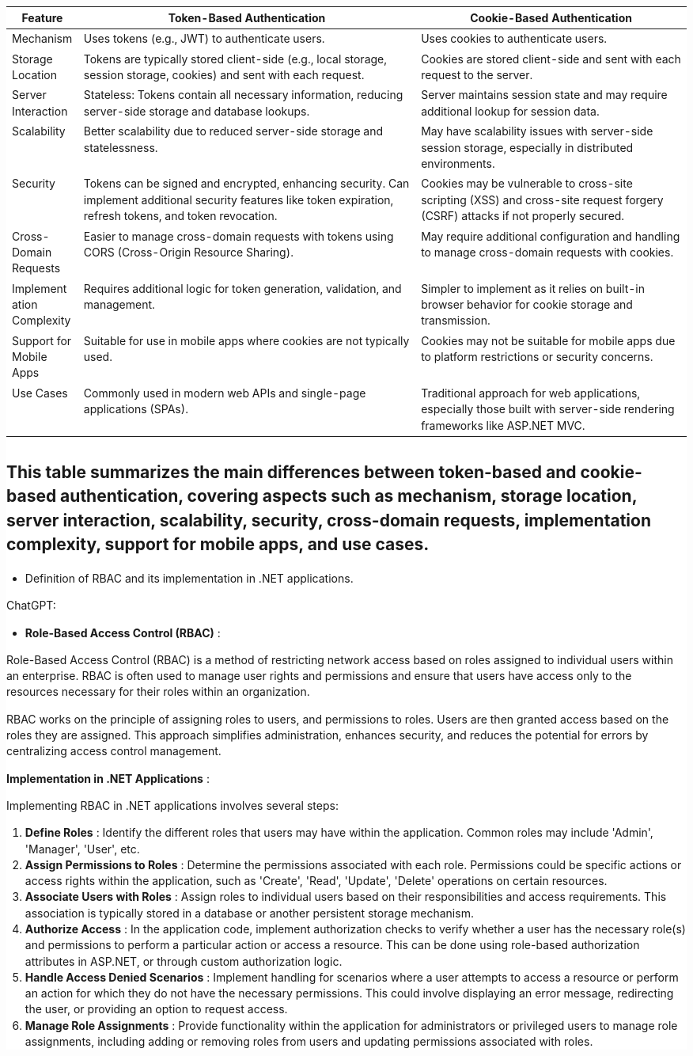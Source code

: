 | Feature                  | Token-Based Authentication                       | Cookie-Based Authentication                            |
|--------------------------|---------------------------------------------------|---------------------------------------------------------|
| Mechanism                | Uses tokens (e.g., JWT) to authenticate users.  | Uses cookies to authenticate users.                     |
| Storage Location         | Tokens are typically stored client-side (e.g., local storage, session storage, cookies) and sent with each request. | Cookies are stored client-side and sent with each request to the server. |
| Server Interaction       | Stateless: Tokens contain all necessary information, reducing server-side storage and database lookups. | Server maintains session state and may require additional lookup for session data. |
| Scalability              | Better scalability due to reduced server-side storage and statelessness. | May have scalability issues with server-side session storage, especially in distributed environments. |
| Security                 | Tokens can be signed and encrypted, enhancing security. Can implement additional security features like token expiration, refresh tokens, and token revocation. | Cookies may be vulnerable to cross-site scripting (XSS) and cross-site request forgery (CSRF) attacks if not properly secured. |
| Cross-Domain Requests    | Easier to manage cross-domain requests with tokens using CORS (Cross-Origin Resource Sharing). | May require additional configuration and handling to manage cross-domain requests with cookies. |
| Implementation Complexity| Requires additional logic for token generation, validation, and management. | Simpler to implement as it relies on built-in browser behavior for cookie storage and transmission. |
| Support for Mobile Apps  | Suitable for use in mobile apps where cookies are not typically used. | Cookies may not be suitable for mobile apps due to platform restrictions or security concerns. |
| Use Cases                | Commonly used in modern web APIs and single-page applications (SPAs). | Traditional approach for web applications, especially those built with server-side rendering frameworks like ASP.NET MVC. |

This table summarizes the main differences between token-based and cookie-based authentication, covering aspects such as mechanism, storage location, server interaction, scalability, security, cross-domain requests, implementation complexity, support for mobile apps, and use cases.
--- 
- Definition of RBAC and its implementation in .NET applications.

ChatGPT: 
- **Role-Based Access Control (RBAC)** :

Role-Based Access Control (RBAC) is a method of restricting network access based on roles assigned to individual users within an enterprise. RBAC is often used to manage user rights and permissions and ensure that users have access only to the resources necessary for their roles within an organization.

RBAC works on the principle of assigning roles to users, and permissions to roles. Users are then granted access based on the roles they are assigned. This approach simplifies administration, enhances security, and reduces the potential for errors by centralizing access control management.

**Implementation in .NET Applications** :

Implementing RBAC in .NET applications involves several steps: 
1. **Define Roles** : Identify the different roles that users may have within the application. Common roles may include 'Admin', 'Manager', 'User', etc. 
2. **Assign Permissions to Roles** : Determine the permissions associated with each role. Permissions could be specific actions or access rights within the application, such as 'Create', 'Read', 'Update', 'Delete' operations on certain resources. 
3. **Associate Users with Roles** : Assign roles to individual users based on their responsibilities and access requirements. This association is typically stored in a database or another persistent storage mechanism. 
4. **Authorize Access** : In the application code, implement authorization checks to verify whether a user has the necessary role(s) and permissions to perform a particular action or access a resource. This can be done using role-based authorization attributes in ASP.NET, or through custom authorization logic. 
5. **Handle Access Denied Scenarios** : Implement handling for scenarios where a user attempts to access a resource or perform an action for which they do not have the necessary permissions. This could involve displaying an error message, redirecting the user, or providing an option to request access. 
6. **Manage Role Assignments** : Provide functionality within the application for administrators or privileged users to manage role assignments, including adding or removing roles from users and updating permissions associated with roles.
